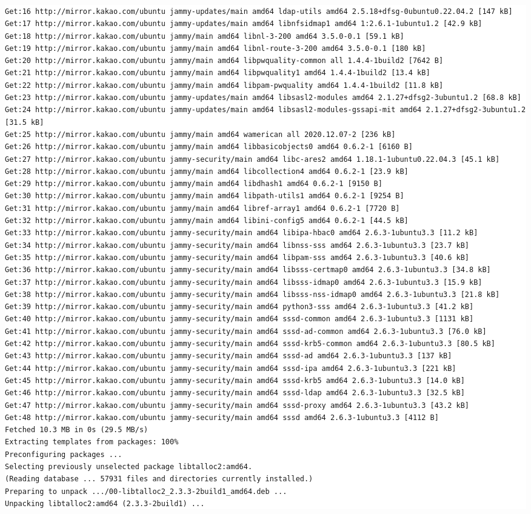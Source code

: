 ```shell
Get:16 http://mirror.kakao.com/ubuntu jammy-updates/main amd64 ldap-utils amd64 2.5.18+dfsg-0ubuntu0.22.04.2 [147 kB]
Get:17 http://mirror.kakao.com/ubuntu jammy-updates/main amd64 libnfsidmap1 amd64 1:2.6.1-1ubuntu1.2 [42.9 kB]
Get:18 http://mirror.kakao.com/ubuntu jammy/main amd64 libnl-3-200 amd64 3.5.0-0.1 [59.1 kB]
Get:19 http://mirror.kakao.com/ubuntu jammy/main amd64 libnl-route-3-200 amd64 3.5.0-0.1 [180 kB]
Get:20 http://mirror.kakao.com/ubuntu jammy/main amd64 libpwquality-common all 1.4.4-1build2 [7642 B]
Get:21 http://mirror.kakao.com/ubuntu jammy/main amd64 libpwquality1 amd64 1.4.4-1build2 [13.4 kB]
Get:22 http://mirror.kakao.com/ubuntu jammy/main amd64 libpam-pwquality amd64 1.4.4-1build2 [11.8 kB]
Get:23 http://mirror.kakao.com/ubuntu jammy-updates/main amd64 libsasl2-modules amd64 2.1.27+dfsg2-3ubuntu1.2 [68.8 kB]
Get:24 http://mirror.kakao.com/ubuntu jammy-updates/main amd64 libsasl2-modules-gssapi-mit amd64 2.1.27+dfsg2-3ubuntu1.2 [31.5 kB]
Get:25 http://mirror.kakao.com/ubuntu jammy/main amd64 wamerican all 2020.12.07-2 [236 kB]
Get:26 http://mirror.kakao.com/ubuntu jammy/main amd64 libbasicobjects0 amd64 0.6.2-1 [6160 B]
Get:27 http://mirror.kakao.com/ubuntu jammy-security/main amd64 libc-ares2 amd64 1.18.1-1ubuntu0.22.04.3 [45.1 kB]
Get:28 http://mirror.kakao.com/ubuntu jammy/main amd64 libcollection4 amd64 0.6.2-1 [23.9 kB]
Get:29 http://mirror.kakao.com/ubuntu jammy/main amd64 libdhash1 amd64 0.6.2-1 [9150 B]
Get:30 http://mirror.kakao.com/ubuntu jammy/main amd64 libpath-utils1 amd64 0.6.2-1 [9254 B]
Get:31 http://mirror.kakao.com/ubuntu jammy/main amd64 libref-array1 amd64 0.6.2-1 [7720 B]
Get:32 http://mirror.kakao.com/ubuntu jammy/main amd64 libini-config5 amd64 0.6.2-1 [44.5 kB]
Get:33 http://mirror.kakao.com/ubuntu jammy-security/main amd64 libipa-hbac0 amd64 2.6.3-1ubuntu3.3 [11.2 kB]
Get:34 http://mirror.kakao.com/ubuntu jammy-security/main amd64 libnss-sss amd64 2.6.3-1ubuntu3.3 [23.7 kB]
Get:35 http://mirror.kakao.com/ubuntu jammy-security/main amd64 libpam-sss amd64 2.6.3-1ubuntu3.3 [40.6 kB]
Get:36 http://mirror.kakao.com/ubuntu jammy-security/main amd64 libsss-certmap0 amd64 2.6.3-1ubuntu3.3 [34.8 kB]
Get:37 http://mirror.kakao.com/ubuntu jammy-security/main amd64 libsss-idmap0 amd64 2.6.3-1ubuntu3.3 [15.9 kB]
Get:38 http://mirror.kakao.com/ubuntu jammy-security/main amd64 libsss-nss-idmap0 amd64 2.6.3-1ubuntu3.3 [21.8 kB]
Get:39 http://mirror.kakao.com/ubuntu jammy-security/main amd64 python3-sss amd64 2.6.3-1ubuntu3.3 [41.2 kB]
Get:40 http://mirror.kakao.com/ubuntu jammy-security/main amd64 sssd-common amd64 2.6.3-1ubuntu3.3 [1131 kB]
Get:41 http://mirror.kakao.com/ubuntu jammy-security/main amd64 sssd-ad-common amd64 2.6.3-1ubuntu3.3 [76.0 kB]
Get:42 http://mirror.kakao.com/ubuntu jammy-security/main amd64 sssd-krb5-common amd64 2.6.3-1ubuntu3.3 [80.5 kB]
Get:43 http://mirror.kakao.com/ubuntu jammy-security/main amd64 sssd-ad amd64 2.6.3-1ubuntu3.3 [137 kB]
Get:44 http://mirror.kakao.com/ubuntu jammy-security/main amd64 sssd-ipa amd64 2.6.3-1ubuntu3.3 [221 kB]
Get:45 http://mirror.kakao.com/ubuntu jammy-security/main amd64 sssd-krb5 amd64 2.6.3-1ubuntu3.3 [14.0 kB]
Get:46 http://mirror.kakao.com/ubuntu jammy-security/main amd64 sssd-ldap amd64 2.6.3-1ubuntu3.3 [32.5 kB]
Get:47 http://mirror.kakao.com/ubuntu jammy-security/main amd64 sssd-proxy amd64 2.6.3-1ubuntu3.3 [43.2 kB]
Get:48 http://mirror.kakao.com/ubuntu jammy-security/main amd64 sssd amd64 2.6.3-1ubuntu3.3 [4112 B]
Fetched 10.3 MB in 0s (29.5 MB/s)
Extracting templates from packages: 100%
Preconfiguring packages ...
Selecting previously unselected package libtalloc2:amd64.
(Reading database ... 57931 files and directories currently installed.)
Preparing to unpack .../00-libtalloc2_2.3.3-2build1_amd64.deb ...
Unpacking libtalloc2:amd64 (2.3.3-2build1) ...
```